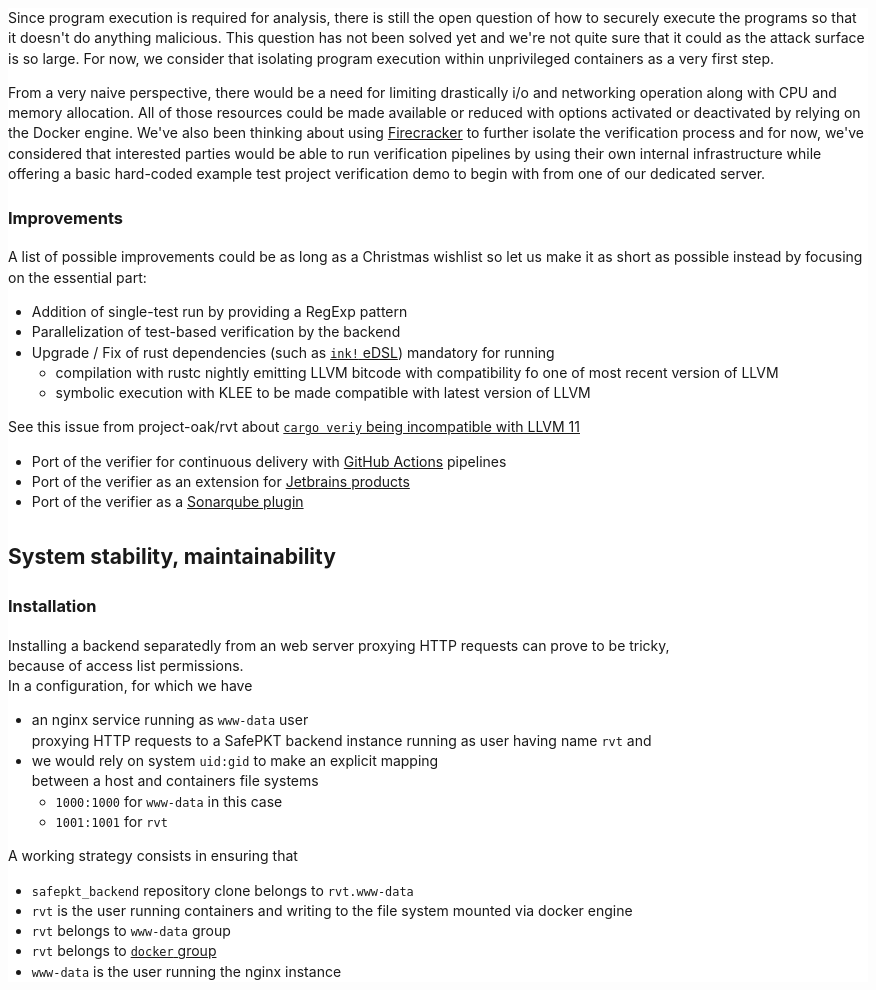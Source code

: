 Since program execution is required for analysis, there is still the open question of how to securely execute the programs so that it doesn't do anything malicious. This question has not been solved yet and we're not quite sure that it could as the attack surface is so large. For now, we consider that isolating program execution within unprivileged containers as a very first step.  

From a very naive perspective, there would be a need for limiting drastically i/o and networking operation along with CPU and memory allocation. All of those resources could be made available or reduced with options activated or deactivated by relying on the Docker engine. We've also been thinking about using [Firecracker](https://firecracker-microvm.github.io/) to further isolate the verification process and for now, we've considered that interested parties would be able to run verification pipelines by using their own internal infrastructure while offering a basic hard-coded example test project verification demo to begin with from one of our dedicated server. 

### Improvements

A list of possible improvements could be as long as a Christmas wishlist so let us make it as short as possible instead by focusing on the essential part:
 - Addition of single-test run by providing a RegExp pattern
 - Parallelization of test-based verification by the backend 
 - Upgrade / Fix of rust dependencies (such as [`ink!` eDSL](https://github.com/paritytech/ink)) mandatory for running
   - compilation with rustc nightly emitting LLVM bitcode
   with compatibility fo one of most recent version of LLVM
   - symbolic execution with KLEE to be made compatible with latest version of LLVM  

See this issue from project-oak/rvt about [`cargo veriy` being incompatible with LLVM 11](https://github.com/project-oak/rust-verification-tools/issues/146#issuecomment-915474999)

 - Port of the verifier for continuous delivery with [GitHub Actions](https://docs.github.com/en/actions) pipelines  
 - Port of the verifier as an extension for [Jetbrains products](https://plugins.jetbrains.com/docs/intellij/getting-started.html)  
 - Port of the verifier as a [Sonarqube plugin](https://docs.sonarqube.org/latest/extend/developing-plugin/)  

## System stability, maintainability

### Installation

Installing a backend separatedly from an web server proxying HTTP requests can prove to be tricky,  
because of access list permissions.  
In a configuration, for which we have
 - an nginx service running as `www-data` user  
 proxying HTTP requests to a SafePKT backend instance running as user having name `rvt` and
 - we would rely on system `uid:gid` to make an explicit mapping  
 between a host and containers file systems 
   - `1000:1000` for `www-data` in this case
   - `1001:1001` for `rvt`

A working strategy consists in ensuring that
 - `safepkt_backend` repository clone belongs to `rvt.www-data` 
 - `rvt` is the user running containers and writing to the file system mounted via docker engine
 - `rvt` belongs to `www-data` group
 - `rvt` belongs to [`docker` group](https://docs.docker.com/engine/install/linux-postinstall/)
 - `www-data` is the user running the nginx instance
